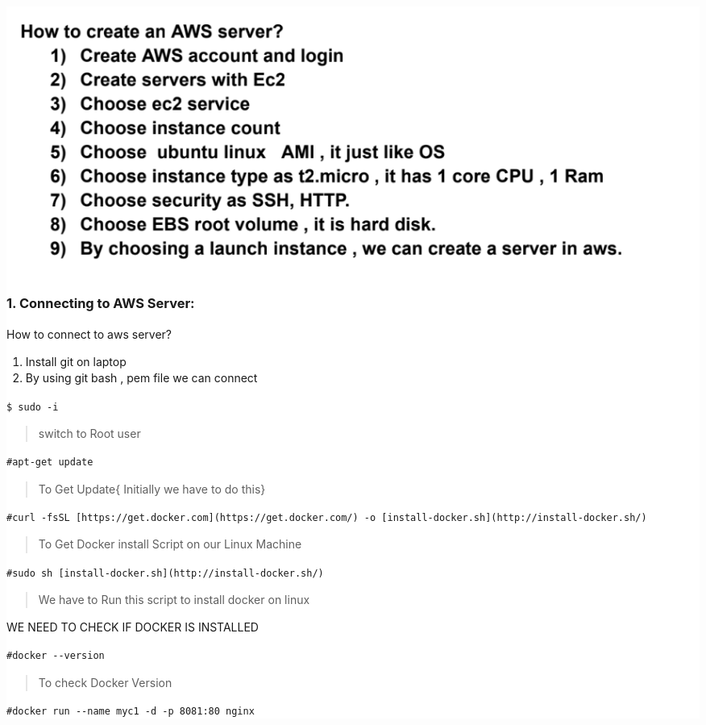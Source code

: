     

![Untitled](01-DOCKER%20cdcc7fe9b9444942ad5bade4d22edd14/Untitled%202.png)

### 1. Connecting to AWS Server:

How to connect to aws server?

1. Install git on laptop
2. By using git bash , pem file we can connect

`$ sudo -i`

> switch to Root user
> 

`#apt-get update`

> To Get Update{ Initially we have to do this}
> 

`#curl -fsSL [https://get.docker.com](https://get.docker.com/) -o [install-docker.sh](http://install-docker.sh/)`

> To Get Docker install Script on our Linux Machine
> 

`#sudo sh [install-docker.sh](http://install-docker.sh/)`

> We have to Run this script to install docker on linux
> 

WE NEED TO CHECK IF DOCKER IS INSTALLED

`#docker --version`

> To check Docker Version
> 

`#docker run --name myc1 -d -p 8081:80 nginx`

